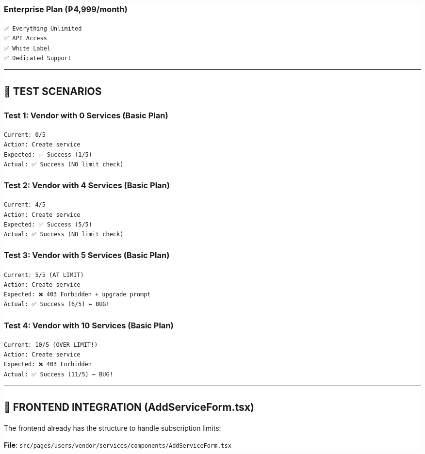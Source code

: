 ### Enterprise Plan (₱4,999/month)
```
✅ Everything Unlimited
✅ API Access
✅ White Label
✅ Dedicated Support
```

---

## 🧪 TEST SCENARIOS

### Test 1: Vendor with 0 Services (Basic Plan)
```
Current: 0/5
Action: Create service
Expected: ✅ Success (1/5)
Actual: ✅ Success (NO limit check)
```

### Test 2: Vendor with 4 Services (Basic Plan)
```
Current: 4/5
Action: Create service
Expected: ✅ Success (5/5)
Actual: ✅ Success (NO limit check)
```

### Test 3: Vendor with 5 Services (Basic Plan)
```
Current: 5/5 (AT LIMIT)
Action: Create service
Expected: ❌ 403 Forbidden + upgrade prompt
Actual: ✅ Success (6/5) ← BUG!
```

### Test 4: Vendor with 10 Services (Basic Plan)
```
Current: 10/5 (OVER LIMIT!)
Action: Create service
Expected: ❌ 403 Forbidden
Actual: ✅ Success (11/5) ← BUG!
```

---

## 🎨 FRONTEND INTEGRATION (AddServiceForm.tsx)

The frontend already has the structure to handle subscription limits:

**File**: `src/pages/users/vendor/services/components/AddServiceForm.tsx`
